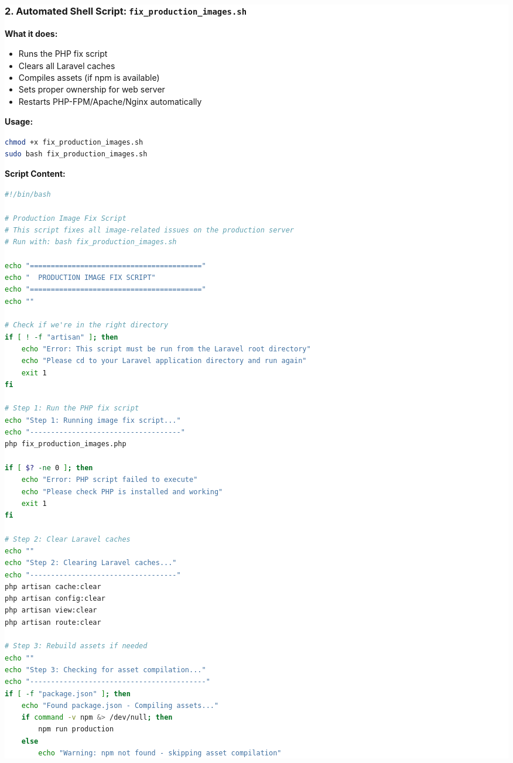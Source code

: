 ### 2. Automated Shell Script: `fix_production_images.sh`

**What it does:**
- Runs the PHP fix script
- Clears all Laravel caches
- Compiles assets (if npm is available)
- Sets proper ownership for web server
- Restarts PHP-FPM/Apache/Nginx automatically

**Usage:**
```bash
chmod +x fix_production_images.sh
sudo bash fix_production_images.sh
```

**Script Content:**
```bash
#!/bin/bash

# Production Image Fix Script
# This script fixes all image-related issues on the production server
# Run with: bash fix_production_images.sh

echo "========================================="
echo "  PRODUCTION IMAGE FIX SCRIPT"
echo "========================================="
echo ""

# Check if we're in the right directory
if [ ! -f "artisan" ]; then
    echo "Error: This script must be run from the Laravel root directory"
    echo "Please cd to your Laravel application directory and run again"
    exit 1
fi

# Step 1: Run the PHP fix script
echo "Step 1: Running image fix script..."
echo "------------------------------------"
php fix_production_images.php

if [ $? -ne 0 ]; then
    echo "Error: PHP script failed to execute"
    echo "Please check PHP is installed and working"
    exit 1
fi

# Step 2: Clear Laravel caches
echo ""
echo "Step 2: Clearing Laravel caches..."
echo "-----------------------------------"
php artisan cache:clear
php artisan config:clear
php artisan view:clear
php artisan route:clear

# Step 3: Rebuild assets if needed
echo ""
echo "Step 3: Checking for asset compilation..."
echo "------------------------------------------"
if [ -f "package.json" ]; then
    echo "Found package.json - Compiling assets..."
    if command -v npm &> /dev/null; then
        npm run production
    else
        echo "Warning: npm not found - skipping asset compilation"
```